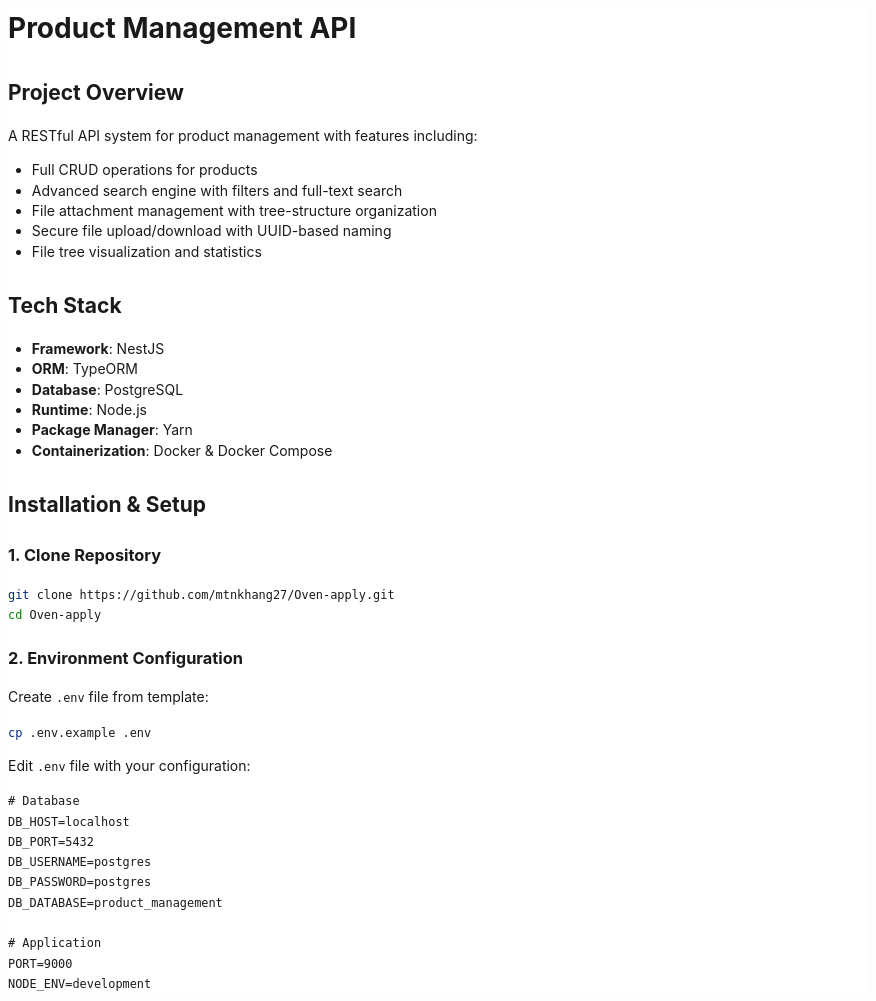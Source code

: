 # Product Management API

## Project Overview

A RESTful API system for product management with features including:
- Full CRUD operations for products
- Advanced search engine with filters and full-text search
- File attachment management with tree-structure organization
- Secure file upload/download with UUID-based naming
- File tree visualization and statistics

## Tech Stack

- **Framework**: NestJS
- **ORM**: TypeORM
- **Database**: PostgreSQL
- **Runtime**: Node.js
- **Package Manager**: Yarn
- **Containerization**: Docker & Docker Compose

## Installation & Setup

### 1. Clone Repository

```bash
git clone https://github.com/mtnkhang27/Oven-apply.git
cd Oven-apply
```

### 2. Environment Configuration

Create `.env` file from template:

```bash
cp .env.example .env
```

Edit `.env` file with your configuration:

```env
# Database
DB_HOST=localhost
DB_PORT=5432
DB_USERNAME=postgres
DB_PASSWORD=postgres
DB_DATABASE=product_management

# Application
PORT=9000
NODE_ENV=development
```
